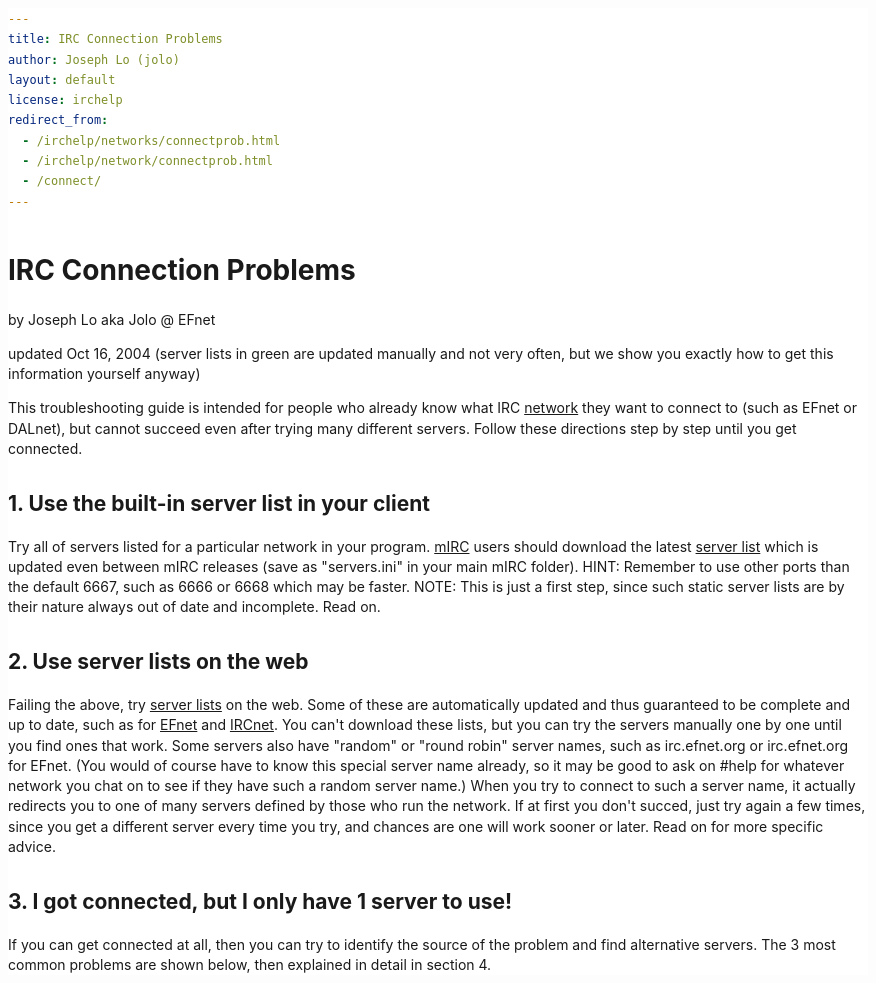 ```yaml
---
title: IRC Connection Problems
author: Joseph Lo (jolo)
layout: default
license: irchelp
redirect_from:
  - /irchelp/networks/connectprob.html
  - /irchelp/network/connectprob.html
  - /connect/
---
```


# IRC Connection Problems

by Joseph Lo aka Jolo @ EFnet

updated Oct 16, 2004 (server lists in green are updated manually and not very often, but we show you exactly how to get this information yourself anyway)

This troubleshooting guide is intended for people who already know what IRC [network](/networks/) they want to connect to (such as EFnet or DALnet), but cannot succeed even after trying many different servers. Follow these directions step by step until you get connected.

## 1\. Use the built-in server list in your client

Try all of servers listed for a particular network in your program. [mIRC](/clients/windows/mirc/) users should download the latest [server list](http://www.mirc.co.uk/servers.ini) which is updated even between mIRC releases (save as "servers.ini" in your main mIRC folder). HINT: Remember to use other ports than the default 6667, such as 6666 or 6668 which may be faster. NOTE: This is just a first step, since such static server lists are by their nature always out of date and incomplete. Read on.

## 2\. Use server lists on the web

Failing the above, try [server lists](servers/index.html) on the web. Some of these are automatically updated and thus guaranteed to be complete and up to date, such as for [EFnet](/networks/efnet) and [IRCnet](servers/ircnet.html). You can't download these lists, but you can try the servers manually one by one until you find ones that work. Some servers also have "random" or "round robin" server names, such as irc.efnet.org or irc.efnet.org for EFnet. (You would of course have to know this special server name already, so it may be good to ask on #help for whatever network you chat on to see if they have such a random server name.) When you try to connect to such a server name, it actually redirects you to one of many servers defined by those who run the network. If at first you don't succed, just try again a few times, since you get a different server every time you try, and chances are one will work sooner or later. Read on for more specific advice.

## 3\. I got connected, but I only have 1 server to use!

If you can get connected at all, then you can try to identify the source of the problem and find alternative servers. The 3 most common problems are shown below, then explained in detail in section 4.
